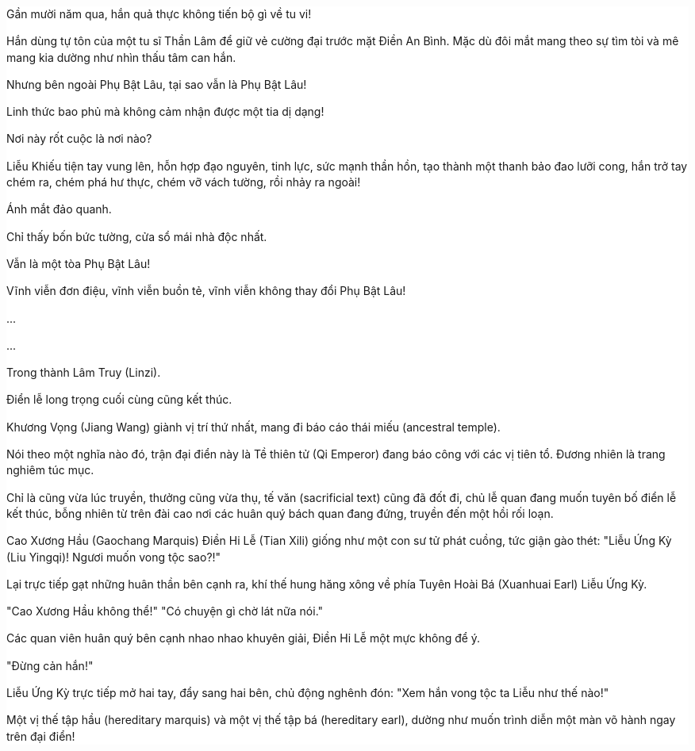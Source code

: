 Gần mười năm qua, hắn quả thực không tiến bộ gì về tu vi!

Hắn dùng tự tôn của một tu sĩ Thần Lâm để giữ vẻ cường đại trước mặt Điền An Bình. Mặc dù đôi mắt mang theo sự tìm tòi và mê mang kia dường như nhìn thấu tâm can hắn.

Nhưng bên ngoài Phụ Bật Lâu, tại sao vẫn là Phụ Bật Lâu!

Linh thức bao phủ mà không cảm nhận được một tia dị dạng!

Nơi này rốt cuộc là nơi nào?

Liễu Khiếu tiện tay vung lên, hỗn hợp đạo nguyên, tinh lực, sức mạnh thần hồn, tạo thành một thanh bảo đao lưỡi cong, hắn trở tay chém ra, chém phá hư thực, chém vỡ vách tường, rồi nhảy ra ngoài!

Ánh mắt đảo quanh.

Chỉ thấy bốn bức tường, cửa sổ mái nhà độc nhất.

Vẫn là một tòa Phụ Bật Lâu!

Vĩnh viễn đơn điệu, vĩnh viễn buồn tẻ, vĩnh viễn không thay đổi Phụ Bật Lâu!

...

...

Trong thành Lâm Truy (Linzi).

Điển lễ long trọng cuối cùng cũng kết thúc.

Khương Vọng (Jiang Wang) giành vị trí thứ nhất, mang đi báo cáo thái miếu (ancestral temple).

Nói theo một nghĩa nào đó, trận đại điển này là Tề thiên tử (Qi Emperor) đang báo công với các vị tiên tổ. Đương nhiên là trang nghiêm túc mục.

Chỉ là cũng vừa lúc truyền, thưởng cũng vừa thụ, tế văn (sacrificial text) cũng đã đốt đi, chủ lễ quan đang muốn tuyên bố điển lễ kết thúc, bỗng nhiên từ trên đài cao nơi các huân quý bách quan đang đứng, truyền đến một hồi rối loạn.

Cao Xương Hầu (Gaochang Marquis) Điền Hi Lễ (Tian Xili) giống như một con sư tử phát cuồng, tức giận gào thét: "Liễu Ứng Kỳ (Liu Yingqi)! Ngươi muốn vong tộc sao?!"

Lại trực tiếp gạt những huân thần bên cạnh ra, khí thế hung hăng xông về phía Tuyên Hoài Bá (Xuanhuai Earl) Liễu Ứng Kỳ.

"Cao Xương Hầu không thể!" "Có chuyện gì chờ lát nữa nói."

Các quan viên huân quý bên cạnh nhao nhao khuyên giải, Điền Hi Lễ một mực không để ý.

"Đừng cản hắn!"

Liễu Ứng Kỳ trực tiếp mở hai tay, đẩy sang hai bên, chủ động nghênh đón: "Xem hắn vong tộc ta Liễu như thế nào!"

Một vị thế tập hầu (hereditary marquis) và một vị thế tập bá (hereditary earl), dường như muốn trình diễn một màn võ hành ngay trên đại điển!